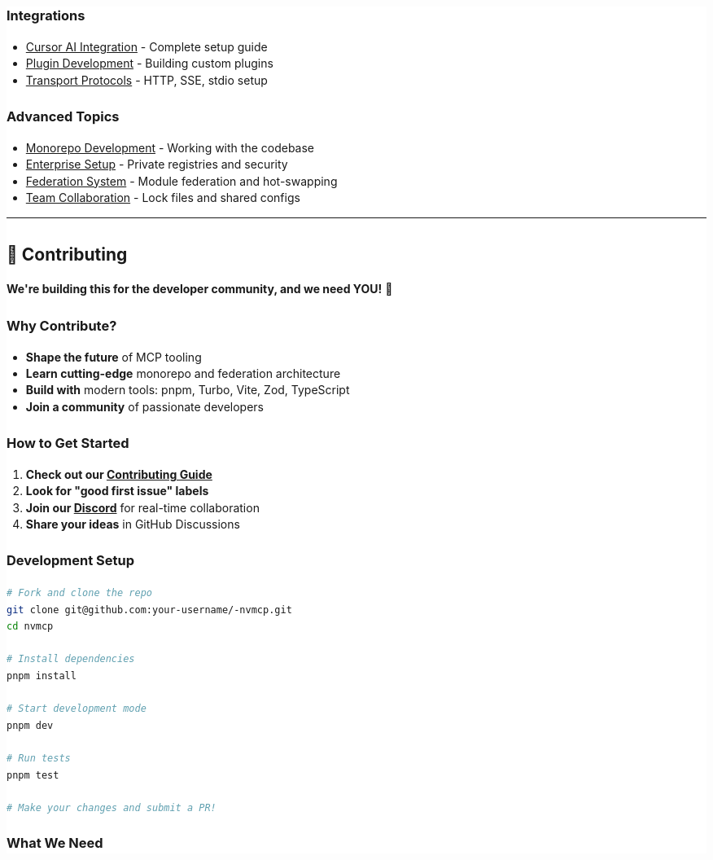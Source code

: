 ### **Integrations**
- [Cursor AI Integration](https://nvmcp.com/docs/integrations/cursor) - Complete setup guide
- [Plugin Development](https://nvmcp.com/docs/plugins) - Building custom plugins
- [Transport Protocols](https://nvmcp.com/docs/transports) - HTTP, SSE, stdio setup

### **Advanced Topics**
- [Monorepo Development](https://nvmcp.com/docs/development/monorepo) - Working with the codebase
- [Enterprise Setup](https://nvmcp.com/docs/enterprise) - Private registries and security
- [Federation System](https://nvmcp.com/docs/federation) - Module federation and hot-swapping
- [Team Collaboration](https://nvmcp.com/docs/teams) - Lock files and shared configs

---

## 🤝 Contributing

**We're building this for the developer community, and we need YOU!** 🎯

### **Why Contribute?**

- **Shape the future** of MCP tooling
- **Learn cutting-edge** monorepo and federation architecture
- **Build with** modern tools: pnpm, Turbo, Vite, Zod, TypeScript
- **Join a community** of passionate developers

### **How to Get Started**

1. **Check out our [Contributing Guide](CONTRIBUTING.md)**
2. **Look for "good first issue" labels**
3. **Join our [Discord](https://discord.gg/BqmstAet)** for real-time collaboration
4. **Share your ideas** in GitHub Discussions

### **Development Setup**

```bash
# Fork and clone the repo
git clone git@github.com:your-username/-nvmcp.git
cd nvmcp

# Install dependencies
pnpm install

# Start development mode
pnpm dev

# Run tests
pnpm test

# Make your changes and submit a PR!
```

### **What We Need**

